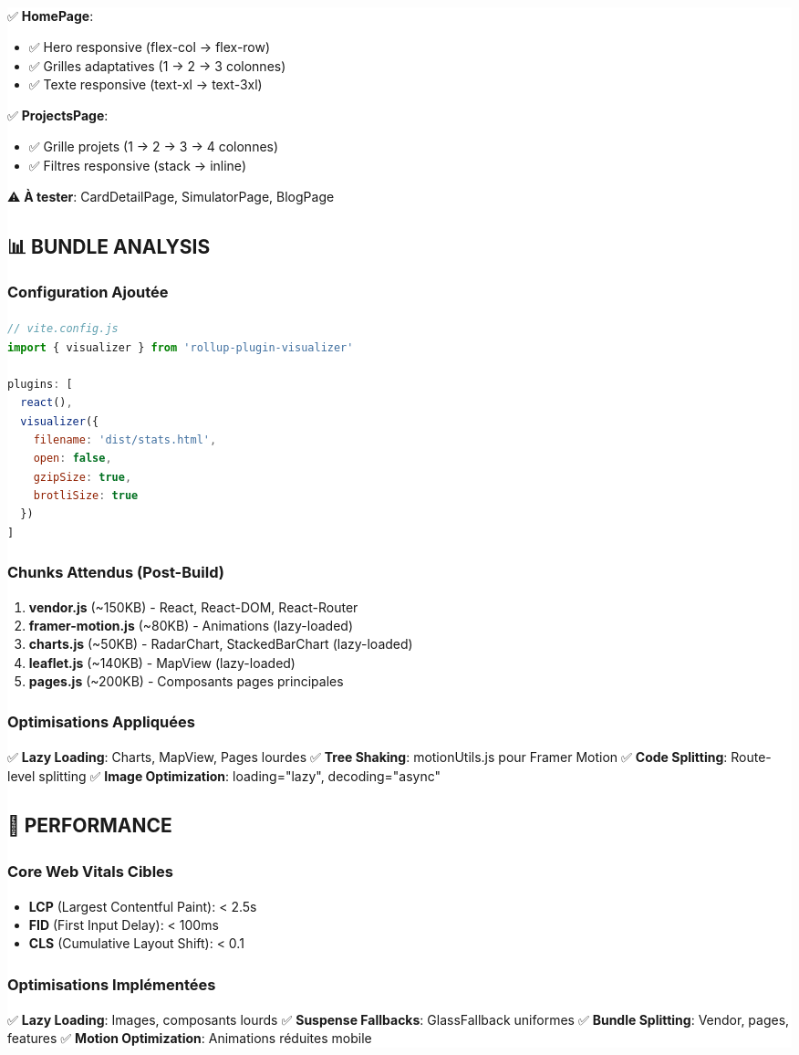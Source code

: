 ✅ **HomePage**: 
- ✅ Hero responsive (flex-col → flex-row)
- ✅ Grilles adaptatives (1 → 2 → 3 colonnes)
- ✅ Texte responsive (text-xl → text-3xl)

✅ **ProjectsPage**:
- ✅ Grille projets (1 → 2 → 3 → 4 colonnes)
- ✅ Filtres responsive (stack → inline)

⚠️ **À tester**: CardDetailPage, SimulatorPage, BlogPage

## 📊 BUNDLE ANALYSIS

### Configuration Ajoutée
```js
// vite.config.js
import { visualizer } from 'rollup-plugin-visualizer'

plugins: [
  react(),
  visualizer({
    filename: 'dist/stats.html',
    open: false,
    gzipSize: true,
    brotliSize: true
  })
]
```

### Chunks Attendus (Post-Build)
1. **vendor.js** (~150KB) - React, React-DOM, React-Router
2. **framer-motion.js** (~80KB) - Animations (lazy-loaded)
3. **charts.js** (~50KB) - RadarChart, StackedBarChart (lazy-loaded)
4. **leaflet.js** (~140KB) - MapView (lazy-loaded)
5. **pages.js** (~200KB) - Composants pages principales

### Optimisations Appliquées
✅ **Lazy Loading**: Charts, MapView, Pages lourdes
✅ **Tree Shaking**: motionUtils.js pour Framer Motion
✅ **Code Splitting**: Route-level splitting
✅ **Image Optimization**: loading="lazy", decoding="async"

## 🚀 PERFORMANCE

### Core Web Vitals Cibles
- **LCP** (Largest Contentful Paint): < 2.5s
- **FID** (First Input Delay): < 100ms  
- **CLS** (Cumulative Layout Shift): < 0.1

### Optimisations Implémentées
✅ **Lazy Loading**: Images, composants lourds
✅ **Suspense Fallbacks**: GlassFallback uniformes
✅ **Bundle Splitting**: Vendor, pages, features
✅ **Motion Optimization**: Animations réduites mobile
